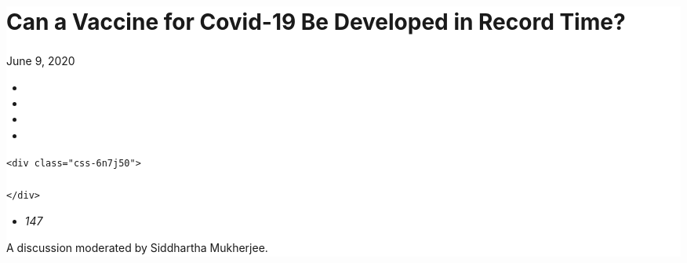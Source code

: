 <div class="css-1yip8nf">

</div>

</div>

</div>

</div>

</div>

</div>

<div id="site-content" data-role="main">

# Can a Vaccine for Covid-19 Be Developed in Record Time?

<div class="css-1vegfwe interactive-byline-container">

<div class="interactive-byline css-103zbxs">

June 9,
2020

</div>

</div>

<div id="interactive-standalone-sharetools" class="css-wkcogx">

<div>

<div class="interactive-sharetools css-9z2bwm" data-role="toolbar" data-aria-label="Social Media Share buttons, Save button, and Comments Panel with current comment count" data-testid="share-tools">

  - 
  - 
  - 
  - 
    
    <div class="css-6n7j50">
    
    </div>

  - *<span class="css-1dtr3u3">147</span>*

</div>

</div>

</div>

A discussion moderated by Siddhartha
Mukherjee.

<div id="covid-vaccine" class="section css-l08pwh interactive-minimal interactive-content interactive-size-medium" data-id="100000007180386">

<div class="css-17ih8de interactive-body">

<div class="rad-article" data-slug="14mag-roundtable">
